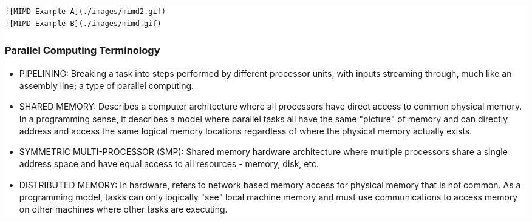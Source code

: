     ![MIMD Example A](./images/mimd2.gif)
    ![MIMD Example B](./images/mimd.gif)


### Parallel Computing Terminology

- PIPELINING: Breaking a task into steps performed by different processor units, with inputs streaming through, much like an assembly line; a type of parallel computing.

- SHARED MEMORY: Describes a computer architecture where all processors have direct access to common physical memory. In a programming sense, it describes a model where parallel tasks all have the same "picture" of memory and can directly address and access the same logical memory locations regardless of where the physical memory actually exists.

- SYMMETRIC MULTI-PROCESSOR (SMP): Shared memory hardware architecture where multiple processors share a single address space and have equal access to all resources - memory, disk, etc.

- DISTRIBUTED MEMORY: In hardware, refers to network based memory access for physical memory that is not common. As a programming model, tasks can only logically "see" local machine memory and must use communications to access memory on other machines where other tasks are executing.
